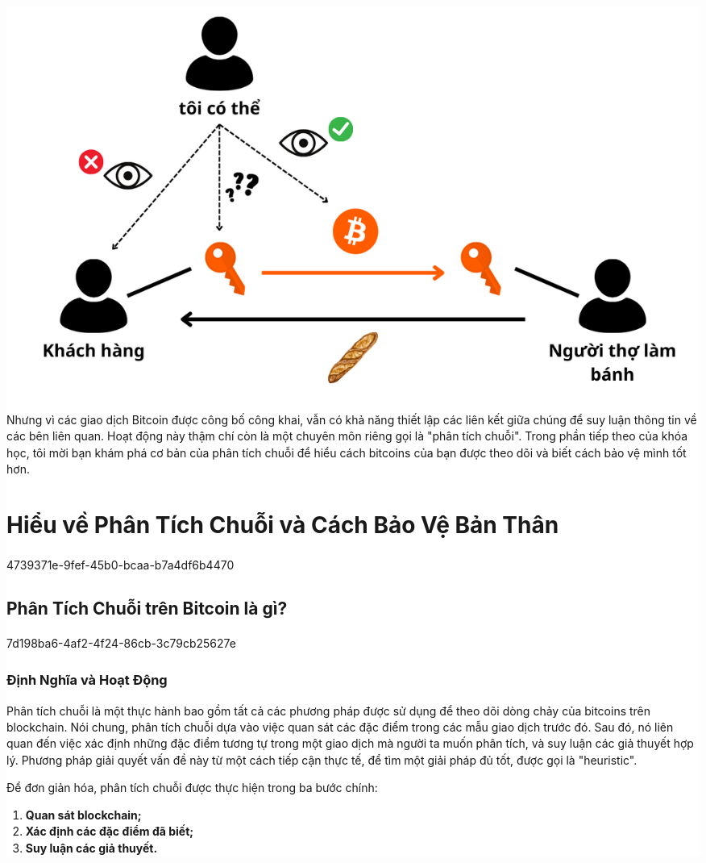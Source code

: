 ![BTC204](assets/vi/23/9.webp)

Nhưng vì các giao dịch Bitcoin được công bố công khai, vẫn có khả năng thiết lập các liên kết giữa chúng để suy luận thông tin về các bên liên quan. Hoạt động này thậm chí còn là một chuyên môn riêng gọi là "phân tích chuỗi". Trong phần tiếp theo của khóa học, tôi mời bạn khám phá cơ bản của phân tích chuỗi để hiểu cách bitcoins của bạn được theo dõi và biết cách bảo vệ mình tốt hơn.

# Hiểu về Phân Tích Chuỗi và Cách Bảo Vệ Bản Thân
<partId>4739371e-9fef-45b0-bcaa-b7a4df6b4470</partId>

## Phân Tích Chuỗi trên Bitcoin là gì?
<chapterId>7d198ba6-4af2-4f24-86cb-3c79cb25627e</chapterId>

### Định Nghĩa và Hoạt Động

Phân tích chuỗi là một thực hành bao gồm tất cả các phương pháp được sử dụng để theo dõi dòng chảy của bitcoins trên blockchain. Nói chung, phân tích chuỗi dựa vào việc quan sát các đặc điểm trong các mẫu giao dịch trước đó. Sau đó, nó liên quan đến việc xác định những đặc điểm tương tự trong một giao dịch mà người ta muốn phân tích, và suy luận các giả thuyết hợp lý. Phương pháp giải quyết vấn đề này từ một cách tiếp cận thực tế, để tìm một giải pháp đủ tốt, được gọi là "heuristic".

Để đơn giản hóa, phân tích chuỗi được thực hiện trong ba bước chính:
1. **Quan sát blockchain;**
2. **Xác định các đặc điểm đã biết;**
3. **Suy luận các giả thuyết.**

